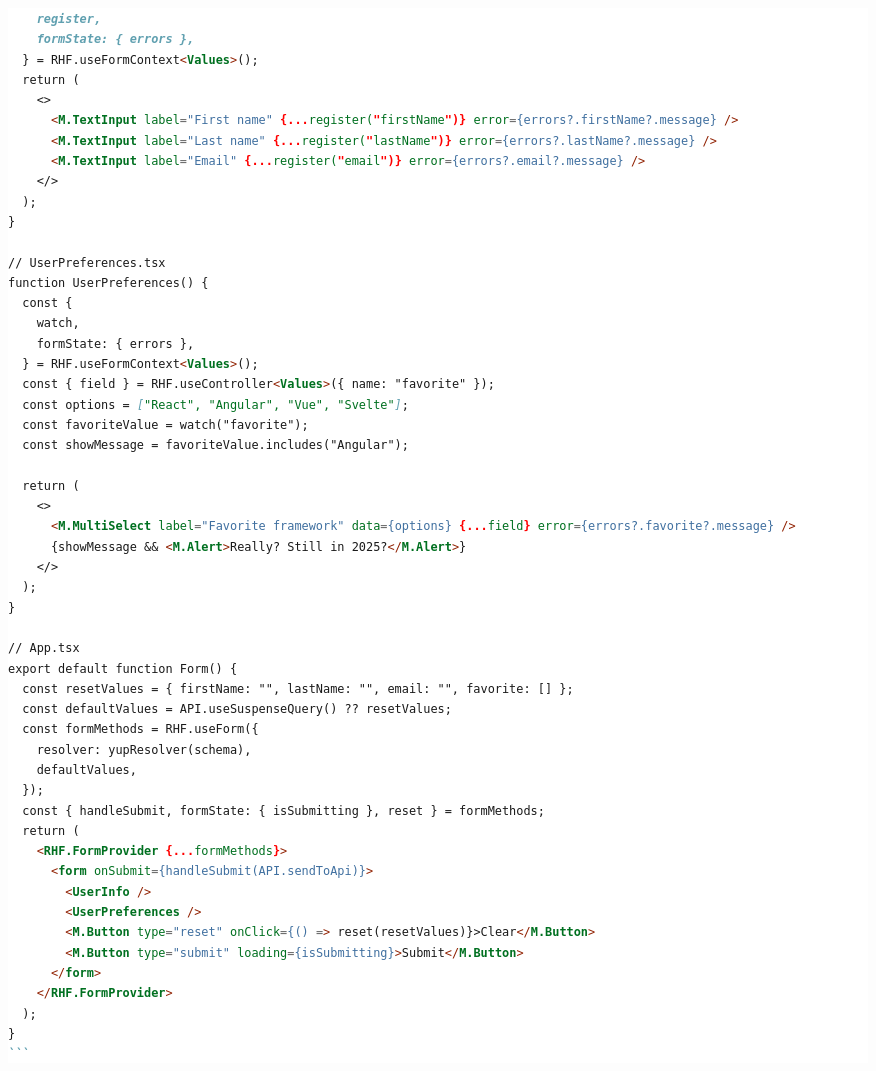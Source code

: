 ````md magic-move
    register,
    formState: { errors },
  } = RHF.useFormContext<Values>();
  return (
    <>
      <M.TextInput label="First name" {...register("firstName")} error={errors?.firstName?.message} />
      <M.TextInput label="Last name" {...register("lastName")} error={errors?.lastName?.message} />
      <M.TextInput label="Email" {...register("email")} error={errors?.email?.message} />
    </>
  );
}

// UserPreferences.tsx
function UserPreferences() {
  const {
    watch,
    formState: { errors },
  } = RHF.useFormContext<Values>();
  const { field } = RHF.useController<Values>({ name: "favorite" });
  const options = ["React", "Angular", "Vue", "Svelte"];
  const favoriteValue = watch("favorite");
  const showMessage = favoriteValue.includes("Angular");

  return (
    <>
      <M.MultiSelect label="Favorite framework" data={options} {...field} error={errors?.favorite?.message} />
      {showMessage && <M.Alert>Really? Still in 2025?</M.Alert>}
    </>
  );
}

// App.tsx
export default function Form() {
  const resetValues = { firstName: "", lastName: "", email: "", favorite: [] };
  const defaultValues = API.useSuspenseQuery() ?? resetValues;
  const formMethods = RHF.useForm({
    resolver: yupResolver(schema),
    defaultValues,
  });
  const { handleSubmit, formState: { isSubmitting }, reset } = formMethods;
  return (
    <RHF.FormProvider {...formMethods}>
      <form onSubmit={handleSubmit(API.sendToApi)}>
        <UserInfo />
        <UserPreferences />
        <M.Button type="reset" onClick={() => reset(resetValues)}>Clear</M.Button>
        <M.Button type="submit" loading={isSubmitting}>Submit</M.Button>
      </form>
    </RHF.FormProvider>
  );
}
```
````




